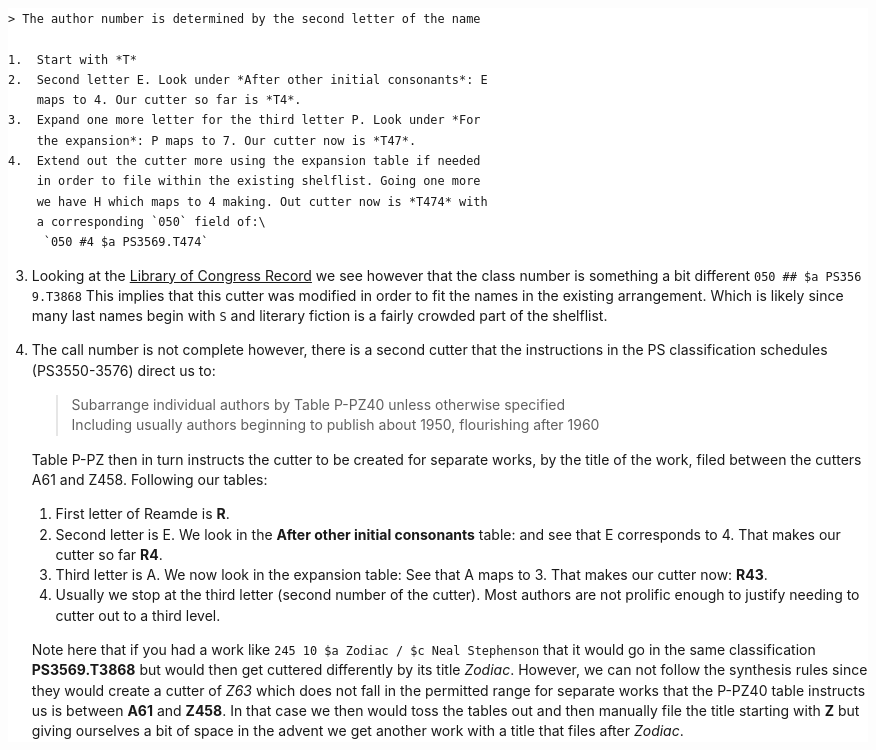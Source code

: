     > The author number is determined by the second letter of the name

    1.  Start with *T*
    2.  Second letter E. Look under *After other initial consonants*: E
        maps to 4. Our cutter so far is *T4*.
    3.  Expand one more letter for the third letter P. Look under *For
        the expansion*: P maps to 7. Our cutter now is *T47*.
    4.  Extend out the cutter more using the expansion table if needed
        in order to file within the existing shelflist. Going one more
        we have H which maps to 4 making. Out cutter now is *T474* with
        a corresponding `050` field of:\
         `050 #4 $a PS3569.T474`

3.  Looking at the [Library of Congress
    Record](http://lccn.loc.gov/2011020573) we see however that the
    class number is something a bit different `050 ## $a PS3569.T3868`
    This implies that this cutter was modified in order to fit the names
    in the existing arrangement. Which is likely since many last names
    begin with `S` and literary fiction is a fairly crowded part of the
    shelflist.
4.  The call number is not complete however, there is a second cutter
    that the instructions in the PS classification schedules
    (PS3550-3576) direct us to:

    > Subarrange individual authors by Table P-PZ40 unless otherwise
    > specified\
    >  Including usually authors beginning to publish about 1950,
    > flourishing after 1960

    Table P-PZ then in turn instructs the cutter to be created for
    separate works, by the title of the work, filed between the cutters
    A61 and Z458. Following our tables:

    1.  First letter of Reamde is **R**.
    2.  Second letter is E. We look in the **After other initial
        consonants** table: and see that E corresponds to 4. That makes
        our cutter so far **R4**.
    3.  Third letter is A. We now look in the expansion table: See that
        A maps to 3. That makes our cutter now: **R43**.
    4.  Usually we stop at the third letter (second number of the
        cutter). Most authors are not prolific enough to justify needing
        to cutter out to a third level.

    Note here that if you had a work like
    `245 10 $a Zodiac / $c Neal Stephenson` that it would go in the same
    classification **PS3569.T3868** but would then get cuttered
    differently by its title *Zodiac*. However, we can not follow the
    synthesis rules since they would create a cutter of *Z63* which does
    not fall in the permitted range for separate works that the P-PZ40
    table instructs us is between **A61** and **Z458**. In that case we
    then would toss the tables out and then manually file the title
    starting with **Z** but giving ourselves a bit of space in the
    advent we get another work with a title that files after *Zodiac*.
